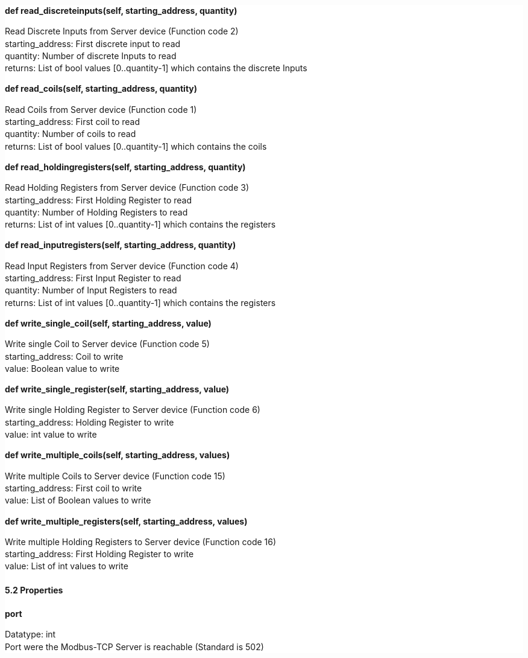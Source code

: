**def read_discreteinputs(self, starting_address, quantity)**

Read Discrete Inputs from Server device (Function code 2)  
starting_address: First discrete input to read  
quantity: Number of discrete Inputs to read  
returns: List of bool values [0..quantity-1] which contains the discrete Inputs  

**def read_coils(self, starting_address, quantity)**

Read Coils from Server device (Function code 1)  
starting_address: First coil to read  
quantity: Number of coils to read  
returns: List of bool values [0..quantity-1] which contains the coils  

**def read_holdingregisters(self, starting_address, quantity)**

Read Holding Registers from Server device (Function code 3)  
starting_address: First Holding Register to read  
quantity: Number of Holding Registers to read  
returns: List of int values [0..quantity-1] which contains the registers 

**def read_inputregisters(self, starting_address, quantity)**

Read Input Registers from Server device (Function code 4)  
starting_address: First Input Register to read  
quantity: Number of Input Registers to read  
returns: List of int values [0..quantity-1] which contains the registers 

**def write_single_coil(self, starting_address, value)**

Write single Coil to Server device (Function code 5)  
starting_address: Coil to write  
value: Boolean value to write

**def write_single_register(self, starting_address, value)**

Write single Holding Register to Server device (Function code 6)  
starting_address: Holding Register to write  
value: int value to write

**def write_multiple_coils(self, starting_address, values)**

Write multiple Coils to Server device (Function code 15)  
starting_address: First coil to write  
value: List of Boolean values to write

**def write_multiple_registers(self, starting_address, values)**

Write multiple Holding Registers to Server device (Function code 16)  
starting_address: First Holding Register to write  
value: List of int values to write

<div id="properties"/>

#### 5.2 Properties

**port**

Datatype: int  
Port were the Modbus-TCP Server is reachable (Standard is 502)
